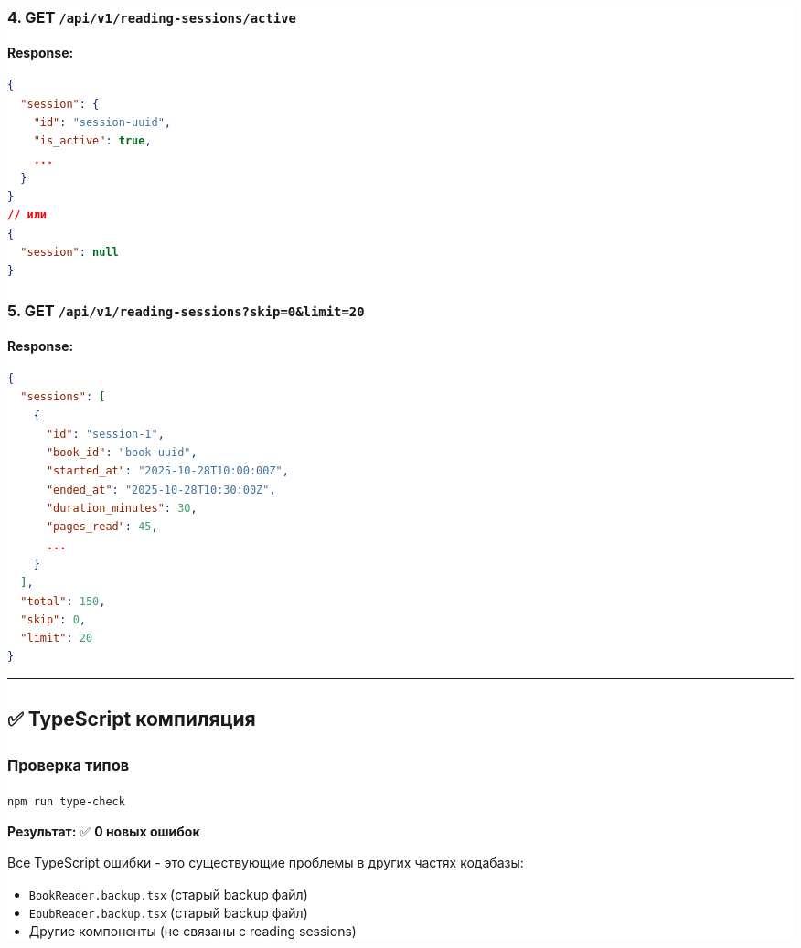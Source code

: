 ### 4. GET `/api/v1/reading-sessions/active`
**Response:**
```json
{
  "session": {
    "id": "session-uuid",
    "is_active": true,
    ...
  }
}
// или
{
  "session": null
}
```

### 5. GET `/api/v1/reading-sessions?skip=0&limit=20`
**Response:**
```json
{
  "sessions": [
    {
      "id": "session-1",
      "book_id": "book-uuid",
      "started_at": "2025-10-28T10:00:00Z",
      "ended_at": "2025-10-28T10:30:00Z",
      "duration_minutes": 30,
      "pages_read": 45,
      ...
    }
  ],
  "total": 150,
  "skip": 0,
  "limit": 20
}
```

---

## ✅ TypeScript компиляция

### Проверка типов
```bash
npm run type-check
```

**Результат:** ✅ **0 новых ошибок**

Все TypeScript ошибки - это существующие проблемы в других частях кодабазы:
- `BookReader.backup.tsx` (старый backup файл)
- `EpubReader.backup.tsx` (старый backup файл)
- Другие компоненты (не связаны с reading sessions)
